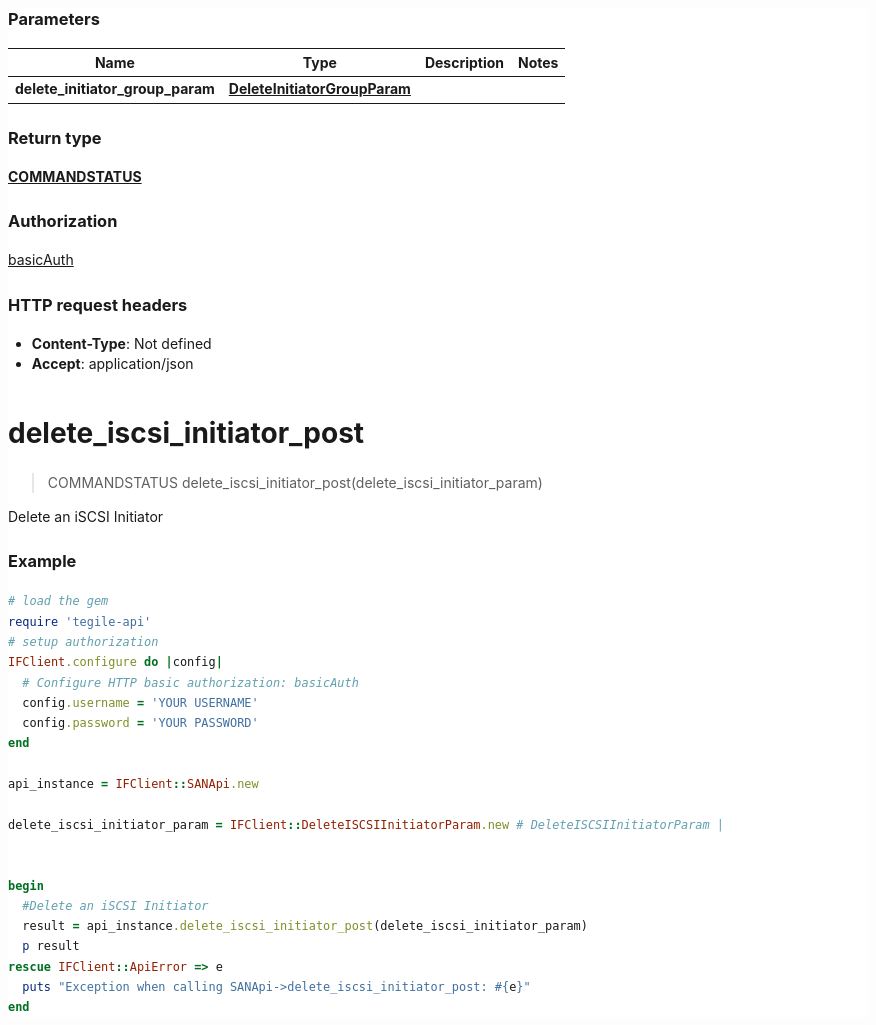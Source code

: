### Parameters

Name | Type | Description  | Notes
------------- | ------------- | ------------- | -------------
 **delete_initiator_group_param** | [**DeleteInitiatorGroupParam**](DeleteInitiatorGroupParam.md)|  | 

### Return type

[**COMMANDSTATUS**](COMMANDSTATUS.md)

### Authorization

[basicAuth](../README.md#basicAuth)

### HTTP request headers

 - **Content-Type**: Not defined
 - **Accept**: application/json



# **delete_iscsi_initiator_post**
> COMMANDSTATUS delete_iscsi_initiator_post(delete_iscsi_initiator_param)

Delete an iSCSI Initiator

### Example
```ruby
# load the gem
require 'tegile-api'
# setup authorization
IFClient.configure do |config|
  # Configure HTTP basic authorization: basicAuth
  config.username = 'YOUR USERNAME'
  config.password = 'YOUR PASSWORD'
end

api_instance = IFClient::SANApi.new

delete_iscsi_initiator_param = IFClient::DeleteISCSIInitiatorParam.new # DeleteISCSIInitiatorParam | 


begin
  #Delete an iSCSI Initiator
  result = api_instance.delete_iscsi_initiator_post(delete_iscsi_initiator_param)
  p result
rescue IFClient::ApiError => e
  puts "Exception when calling SANApi->delete_iscsi_initiator_post: #{e}"
end
```

